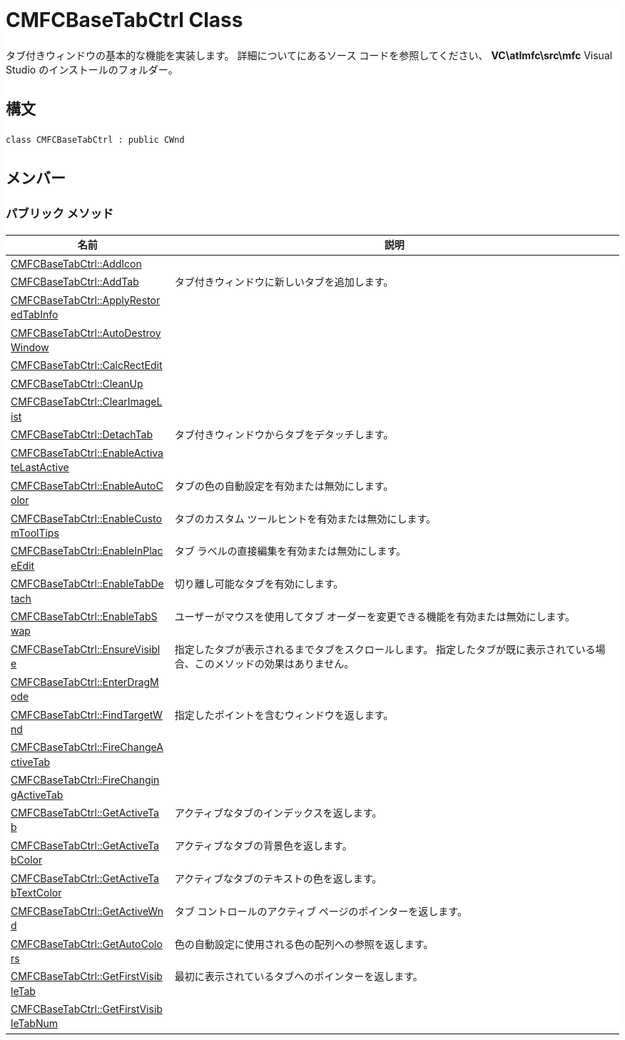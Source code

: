 # <a name="cmfcbasetabctrl-class"></a>CMFCBaseTabCtrl Class

タブ付きウィンドウの基本的な機能を実装します。
詳細についてにあるソース コードを参照してください、 **VC\\atlmfc\\src\\mfc** Visual Studio のインストールのフォルダー。

## <a name="syntax"></a>構文

```
class CMFCBaseTabCtrl : public CWnd
```

## <a name="members"></a>メンバー

### <a name="public-methods"></a>パブリック メソッド

|名前|説明|
|----------|-----------------|
|[CMFCBaseTabCtrl::AddIcon](#addicon)||
|[CMFCBaseTabCtrl::AddTab](#addtab)|タブ付きウィンドウに新しいタブを追加します。|
|[CMFCBaseTabCtrl::ApplyRestoredTabInfo](#applyrestoredtabinfo)||
|[CMFCBaseTabCtrl::AutoDestroyWindow](#autodestroywindow)||
|[CMFCBaseTabCtrl::CalcRectEdit](#calcrectedit)||
|[CMFCBaseTabCtrl::CleanUp](#cleanup)||
|[CMFCBaseTabCtrl::ClearImageList](#clearimagelist)||
|[CMFCBaseTabCtrl::DetachTab](#detachtab)|タブ付きウィンドウからタブをデタッチします。|
|[CMFCBaseTabCtrl::EnableActivateLastActive](#enableactivatelastactive)||
|[CMFCBaseTabCtrl::EnableAutoColor](#enableautocolor)|タブの色の自動設定を有効または無効にします。|
|[CMFCBaseTabCtrl::EnableCustomToolTips](#enablecustomtooltips)|タブのカスタム ツールヒントを有効または無効にします。|
|[CMFCBaseTabCtrl::EnableInPlaceEdit](#enableinplaceedit)|タブ ラベルの直接編集を有効または無効にします。|
|[CMFCBaseTabCtrl::EnableTabDetach](#enabletabdetach)|切り離し可能なタブを有効にします。|
|[CMFCBaseTabCtrl::EnableTabSwap](#enabletabswap)|ユーザーがマウスを使用してタブ オーダーを変更できる機能を有効または無効にします。|
|[CMFCBaseTabCtrl::EnsureVisible](#ensurevisible)|指定したタブが表示されるまでタブをスクロールします。 指定したタブが既に表示されている場合、このメソッドの効果はありません。|
|[CMFCBaseTabCtrl::EnterDragMode](#enterdragmode)||
|[CMFCBaseTabCtrl::FindTargetWnd](#findtargetwnd)|指定したポイントを含むウィンドウを返します。|
|[CMFCBaseTabCtrl::FireChangeActiveTab](#firechangeactivetab)||
|[CMFCBaseTabCtrl::FireChangingActiveTab](#firechangingactivetab)||
|[CMFCBaseTabCtrl::GetActiveTab](#getactivetab)|アクティブなタブのインデックスを返します。|
|[CMFCBaseTabCtrl::GetActiveTabColor](#getactivetabcolor)|アクティブなタブの背景色を返します。|
|[CMFCBaseTabCtrl::GetActiveTabTextColor](#getactivetabtextcolor)|アクティブなタブのテキストの色を返します。|
|[CMFCBaseTabCtrl::GetActiveWnd](#getactivewnd)|タブ コントロールのアクティブ ページのポインターを返します。|
|[CMFCBaseTabCtrl::GetAutoColors](#getautocolors)|色の自動設定に使用される色の配列への参照を返します。|
|[CMFCBaseTabCtrl::GetFirstVisibleTab](#getfirstvisibletab)|最初に表示されているタブへのポインターを返します。|
|[CMFCBaseTabCtrl::GetFirstVisibleTabNum](#getfirstvisibletabnum)||
